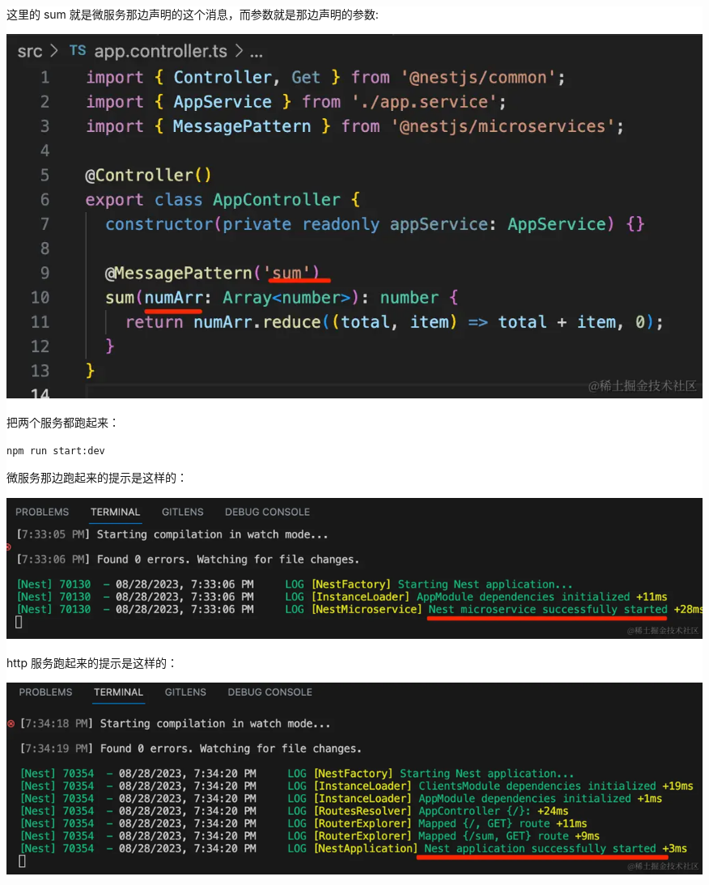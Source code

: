 这里的 sum 就是微服务那边声明的这个消息，而参数就是那边声明的参数:

![](./images/cf33122225bfc89a286baeb285b8e9fe.webp )

把两个服务都跑起来：

```
npm run start:dev
```
微服务那边跑起来的提示是这样的：

![](./images/e868c496144bcd0c156ca8890507cdc9.webp )

http 服务跑起来的提示是这样的：

![](./images/65db06d97c5f228ea075a39996d2df2a.webp )
